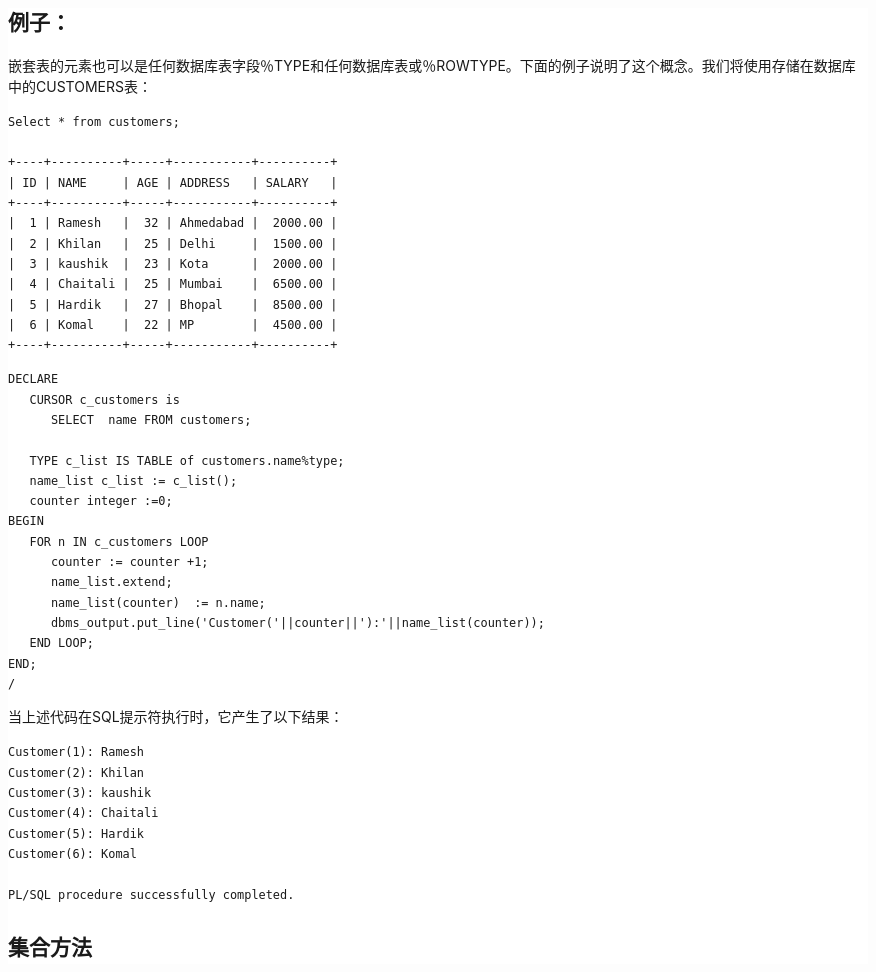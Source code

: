 ## 例子：

嵌套表的元素也可以是任何数据库表字段％TYPE和任何数据库表或％ROWTYPE。下面的例子说明了这个概念。我们将使用存储在数据库中的CUSTOMERS表：

```
Select * from customers;

+----+----------+-----+-----------+----------+
| ID | NAME     | AGE | ADDRESS   | SALARY   |
+----+----------+-----+-----------+----------+
|  1 | Ramesh   |  32 | Ahmedabad |  2000.00 |
|  2 | Khilan   |  25 | Delhi     |  1500.00 |
|  3 | kaushik  |  23 | Kota      |  2000.00 |
|  4 | Chaitali |  25 | Mumbai    |  6500.00 |
|  5 | Hardik   |  27 | Bhopal    |  8500.00 |
|  6 | Komal    |  22 | MP        |  4500.00 |
+----+----------+-----+-----------+----------+
```

```
DECLARE
   CURSOR c_customers is
      SELECT  name FROM customers;

   TYPE c_list IS TABLE of customers.name%type;
   name_list c_list := c_list();
   counter integer :=0;
BEGIN
   FOR n IN c_customers LOOP
      counter := counter +1;
      name_list.extend;
      name_list(counter)  := n.name;
      dbms_output.put_line('Customer('||counter||'):'||name_list(counter));
   END LOOP;
END;
/
```

当上述代码在SQL提示符执行时，它产生了以下结果：

```
Customer(1): Ramesh
Customer(2): Khilan
Customer(3): kaushik    
Customer(4): Chaitali
Customer(5): Hardik
Customer(6): Komal

PL/SQL procedure successfully completed.

```

## 集合方法
